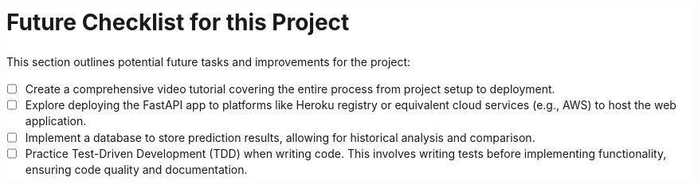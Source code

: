 # Future Checklist for this Project

This section outlines potential future tasks and improvements for the project:

- [ ] Create a comprehensive video tutorial covering the entire process from project setup to deployment.
- [ ] Explore deploying the FastAPI app to platforms like Heroku registry or equivalent cloud services (e.g., AWS) to host the web application.
- [ ] Implement a database to store prediction results, allowing for historical analysis and comparison.
- [ ] Practice Test-Driven Development (TDD) when writing code. This involves writing tests before implementing functionality, ensuring code quality and documentation.
